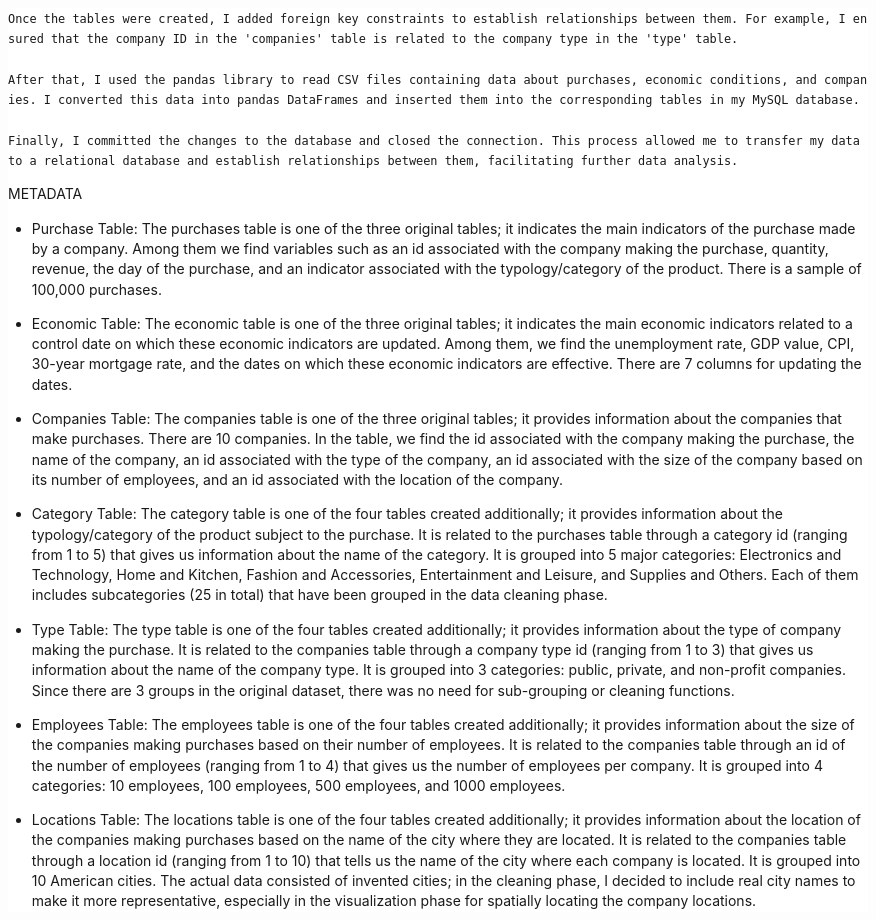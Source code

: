     Once the tables were created, I added foreign key constraints to establish relationships between them. For example, I ensured that the company ID in the 'companies' table is related to the company type in the 'type' table.

    After that, I used the pandas library to read CSV files containing data about purchases, economic conditions, and companies. I converted this data into pandas DataFrames and inserted them into the corresponding tables in my MySQL database.

    Finally, I committed the changes to the database and closed the connection. This process allowed me to transfer my data to a relational database and establish relationships between them, facilitating further data analysis.

METADATA

- Purchase Table: The purchases table is one of the three original tables; it indicates the main indicators of the purchase made by a company. Among them we find variables such as an id associated with the company making the purchase, quantity, revenue, the day of the purchase, and an indicator associated with the typology/category of the product. There is a sample of 100,000 purchases.


- Economic Table: The economic table is one of the three original tables; it indicates the main economic indicators related to a control date on which these economic indicators are updated. Among them, we find the unemployment rate, GDP value, CPI, 30-year mortgage rate, and the dates on which these economic indicators are effective. There are 7 columns for updating the dates.


- Companies Table: The companies table is one of the three original tables; it provides information about the companies that make purchases. There are 10 companies. In the table, we find the id associated with the company making the purchase, the name of the company, an id associated with the type of the company, an id associated with the size of the company based on its number of employees, and an id associated with the location of the company.

- Category Table: The category table is one of the four tables created additionally; it provides information about the typology/category of the product subject to the purchase. It is related to the purchases table through a category id (ranging from 1 to 5) that gives us information about the name of the category. It is grouped into 5 major categories: Electronics and Technology, Home and Kitchen, Fashion and Accessories, Entertainment and Leisure, and Supplies and Others. Each of them includes subcategories (25 in total) that have been grouped in the data cleaning phase.

- Type Table: The type table is one of the four tables created additionally; it provides information about the type of company making the purchase. It is related to the companies table through a company type id (ranging from 1 to 3) that gives us information about the name of the company type. It is grouped into 3 categories: public, private, and non-profit companies. Since there are 3 groups in the original dataset, there was no need for sub-grouping or cleaning functions.

- Employees Table: The employees table is one of the four tables created additionally; it provides information about the size of the companies making purchases based on their number of employees. It is related to the companies table through an id of the number of employees (ranging from 1 to 4) that gives us the number of employees per company. It is grouped into 4 categories: 10 employees, 100 employees, 500 employees, and 1000 employees.

- Locations Table: The locations table is one of the four tables created additionally; it provides information about the location of the companies making purchases based on the name of the city where they are located. It is related to the companies table through a location id (ranging from 1 to 10) that tells us the name of the city where each company is located. It is grouped into 10 American cities. The actual data consisted of invented cities; in the cleaning phase, I decided to include real city names to make it more representative, especially in the visualization phase for spatially locating the company locations.
